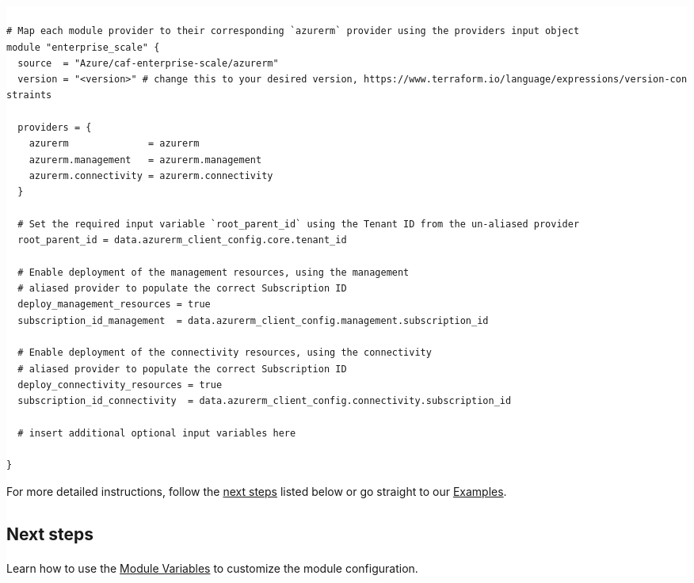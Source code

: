 ```hcl

# Map each module provider to their corresponding `azurerm` provider using the providers input object
module "enterprise_scale" {
  source  = "Azure/caf-enterprise-scale/azurerm"
  version = "<version>" # change this to your desired version, https://www.terraform.io/language/expressions/version-constraints

  providers = {
    azurerm              = azurerm
    azurerm.management   = azurerm.management
    azurerm.connectivity = azurerm.connectivity
  }

  # Set the required input variable `root_parent_id` using the Tenant ID from the un-aliased provider
  root_parent_id = data.azurerm_client_config.core.tenant_id

  # Enable deployment of the management resources, using the management
  # aliased provider to populate the correct Subscription ID
  deploy_management_resources = true
  subscription_id_management  = data.azurerm_client_config.management.subscription_id

  # Enable deployment of the connectivity resources, using the connectivity
  # aliased provider to populate the correct Subscription ID
  deploy_connectivity_resources = true
  subscription_id_connectivity  = data.azurerm_client_config.connectivity.subscription_id

  # insert additional optional input variables here

}
```

For more detailed instructions, follow the [next steps](#next-steps) listed below or go straight to our [Examples](Examples).

## Next steps

Learn how to use the [Module Variables](%5BUser-Guide%5D-Module-Variables) to customize the module configuration.

[//]: # "************************"
[//]: # "INSERT LINK LABELS BELOW"
[//]: # "************************"

[ESLZ-Architecture]: https://learn.microsoft.com/azure/cloud-adoption-framework/ready/enterprise-scale/architecture "Azure landing zones architecture"

[terraform-registry-caf-enterprise-scale]: https://registry.terraform.io/modules/Azure/caf-enterprise-scale/azurerm/latest "Terraform Registry: Azure landing zones Terraform module"
[authenticating_to_azure]:                 https://registry.terraform.io/providers/hashicorp/azurerm/latest/docs#authenticating-to-azure "Terraform Registry: Azure Provider (Authenticating to Azure)"

[wiki_core_resources]:                        %5BUser-Guide%5D-Core-Resources "Wiki - Core Resources"
[wiki_management_resources]:                  %5BUser-Guide%5D-Management-Resources "Wiki - Management Resources"
[wiki_connectivity_resources]:                %5BUser-Guide%5D-Connectivity-Resources "Wiki - Connectivity Resources"
[wiki_identity_resources]:                    %5BUser-Guide%5D-Identity-Resources "Wiki - Identity Resources"

[azurerm_client_config]: https://registry.terraform.io/providers/hashicorp/azurerm/latest/docs/data-sources/client_config "Data Source: azurerm_client_config"
